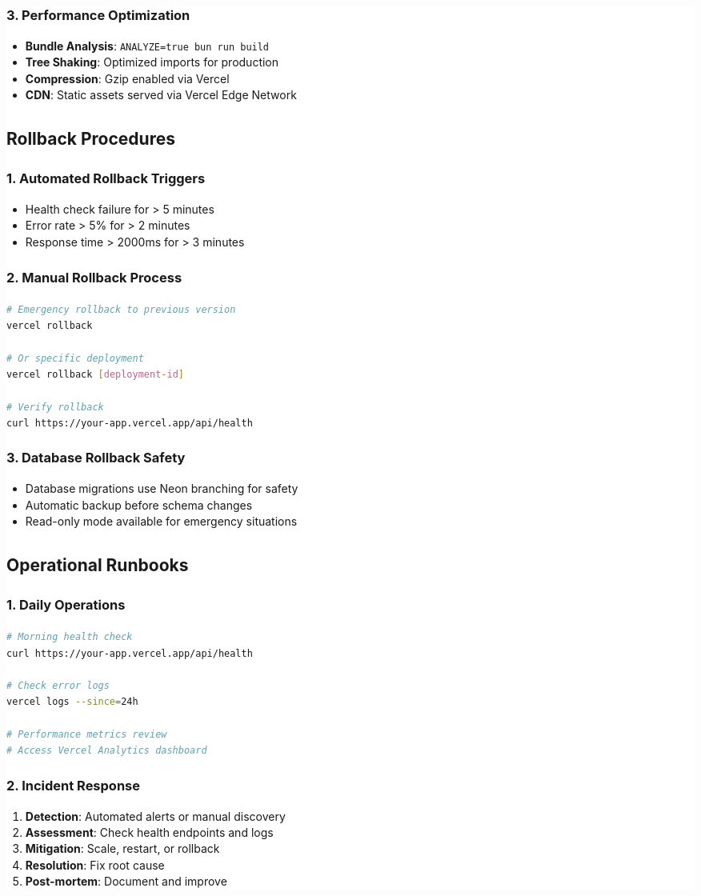 ### 3. Performance Optimization
- **Bundle Analysis**: `ANALYZE=true bun run build`
- **Tree Shaking**: Optimized imports for production
- **Compression**: Gzip enabled via Vercel
- **CDN**: Static assets served via Vercel Edge Network

## Rollback Procedures

### 1. Automated Rollback Triggers
- Health check failure for > 5 minutes
- Error rate > 5% for > 2 minutes
- Response time > 2000ms for > 3 minutes

### 2. Manual Rollback Process
```bash
# Emergency rollback to previous version
vercel rollback

# Or specific deployment
vercel rollback [deployment-id]

# Verify rollback
curl https://your-app.vercel.app/api/health
```

### 3. Database Rollback Safety
- Database migrations use Neon branching for safety
- Automatic backup before schema changes
- Read-only mode available for emergency situations

## Operational Runbooks

### 1. Daily Operations
```bash
# Morning health check
curl https://your-app.vercel.app/api/health

# Check error logs
vercel logs --since=24h

# Performance metrics review
# Access Vercel Analytics dashboard
```

### 2. Incident Response
1. **Detection**: Automated alerts or manual discovery
2. **Assessment**: Check health endpoints and logs
3. **Mitigation**: Scale, restart, or rollback
4. **Resolution**: Fix root cause
5. **Post-mortem**: Document and improve
